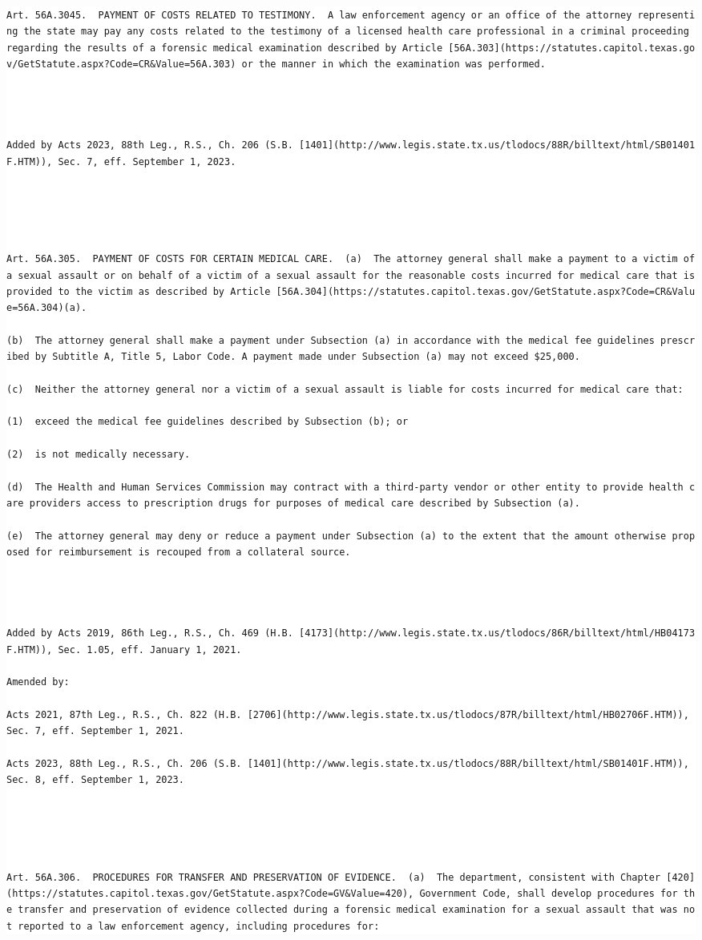     
    
    
    
    Art. 56A.3045.  PAYMENT OF COSTS RELATED TO TESTIMONY.  A law enforcement agency or an office of the attorney representing the state may pay any costs related to the testimony of a licensed health care professional in a criminal proceeding regarding the results of a forensic medical examination described by Article [56A.303](https://statutes.capitol.texas.gov/GetStatute.aspx?Code=CR&Value=56A.303) or the manner in which the examination was performed.
    
    
    
    
    Added by Acts 2023, 88th Leg., R.S., Ch. 206 (S.B. [1401](http://www.legis.state.tx.us/tlodocs/88R/billtext/html/SB01401F.HTM)), Sec. 7, eff. September 1, 2023.
    
    
    
    
    
    Art. 56A.305.  PAYMENT OF COSTS FOR CERTAIN MEDICAL CARE.  (a)  The attorney general shall make a payment to a victim of a sexual assault or on behalf of a victim of a sexual assault for the reasonable costs incurred for medical care that is provided to the victim as described by Article [56A.304](https://statutes.capitol.texas.gov/GetStatute.aspx?Code=CR&Value=56A.304)(a).
    
    (b)  The attorney general shall make a payment under Subsection (a) in accordance with the medical fee guidelines prescribed by Subtitle A, Title 5, Labor Code. A payment made under Subsection (a) may not exceed $25,000.
    
    (c)  Neither the attorney general nor a victim of a sexual assault is liable for costs incurred for medical care that:
    
    (1)  exceed the medical fee guidelines described by Subsection (b); or
    
    (2)  is not medically necessary.
    
    (d)  The Health and Human Services Commission may contract with a third-party vendor or other entity to provide health care providers access to prescription drugs for purposes of medical care described by Subsection (a).
    
    (e)  The attorney general may deny or reduce a payment under Subsection (a) to the extent that the amount otherwise proposed for reimbursement is recouped from a collateral source.
    
    
    
    
    Added by Acts 2019, 86th Leg., R.S., Ch. 469 (H.B. [4173](http://www.legis.state.tx.us/tlodocs/86R/billtext/html/HB04173F.HTM)), Sec. 1.05, eff. January 1, 2021.
    
    Amended by: 
    
    Acts 2021, 87th Leg., R.S., Ch. 822 (H.B. [2706](http://www.legis.state.tx.us/tlodocs/87R/billtext/html/HB02706F.HTM)), Sec. 7, eff. September 1, 2021.
    
    Acts 2023, 88th Leg., R.S., Ch. 206 (S.B. [1401](http://www.legis.state.tx.us/tlodocs/88R/billtext/html/SB01401F.HTM)), Sec. 8, eff. September 1, 2023.
    
    
    
    
    
    Art. 56A.306.  PROCEDURES FOR TRANSFER AND PRESERVATION OF EVIDENCE.  (a)  The department, consistent with Chapter [420](https://statutes.capitol.texas.gov/GetStatute.aspx?Code=GV&Value=420), Government Code, shall develop procedures for the transfer and preservation of evidence collected during a forensic medical examination for a sexual assault that was not reported to a law enforcement agency, including procedures for:
    